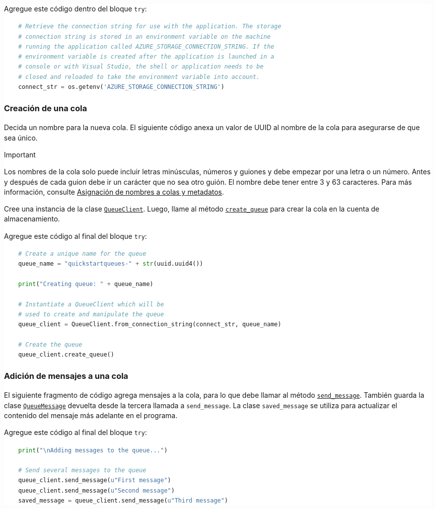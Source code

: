 Agregue este código dentro del bloque `try`:

```python
    # Retrieve the connection string for use with the application. The storage
    # connection string is stored in an environment variable on the machine
    # running the application called AZURE_STORAGE_CONNECTION_STRING. If the
    # environment variable is created after the application is launched in a
    # console or with Visual Studio, the shell or application needs to be
    # closed and reloaded to take the environment variable into account.
    connect_str = os.getenv('AZURE_STORAGE_CONNECTION_STRING')
```

### <a name="create-a-queue"></a>Creación de una cola

Decida un nombre para la nueva cola. El siguiente código anexa un valor de UUID al nombre de la cola para asegurarse de que sea único.

> [!IMPORTANT]
> Los nombres de la cola solo puede incluir letras minúsculas, números y guiones y debe empezar por una letra o un número. Antes y después de cada guion debe ir un carácter que no sea otro guión. El nombre debe tener entre 3 y 63 caracteres. Para más información, consulte [Asignación de nombres a colas y metadatos](/rest/api/storageservices/naming-queues-and-metadata).

Cree una instancia de la clase [`QueueClient`](/python/api/azure-storage-queue/azure.storage.queue.queueclient). Luego, llame al método [`create_queue`](/python/api/azure-storage-queue/azure.storage.queue.queueclient#create-queue---kwargs-) para crear la cola en la cuenta de almacenamiento.

Agregue este código al final del bloque `try`:

```python
    # Create a unique name for the queue
    queue_name = "quickstartqueues-" + str(uuid.uuid4())

    print("Creating queue: " + queue_name)

    # Instantiate a QueueClient which will be
    # used to create and manipulate the queue
    queue_client = QueueClient.from_connection_string(connect_str, queue_name)

    # Create the queue
    queue_client.create_queue()
```

### <a name="add-messages-to-a-queue"></a>Adición de mensajes a una cola

El siguiente fragmento de código agrega mensajes a la cola, para lo que debe llamar al método [`send_message`](/python/api/azure-storage-queue/azure.storage.queue.queueclient#send-message-content----kwargs-). También guarda la clase [`QueueMessage`](/python/api/azure-storage-queue/azure.storage.queue.queuemessage) devuelta desde la tercera llamada a `send_message`. La clase `saved_message` se utiliza para actualizar el contenido del mensaje más adelante en el programa.

Agregue este código al final del bloque `try`:

```python
    print("\nAdding messages to the queue...")

    # Send several messages to the queue
    queue_client.send_message(u"First message")
    queue_client.send_message(u"Second message")
    saved_message = queue_client.send_message(u"Third message")
```
